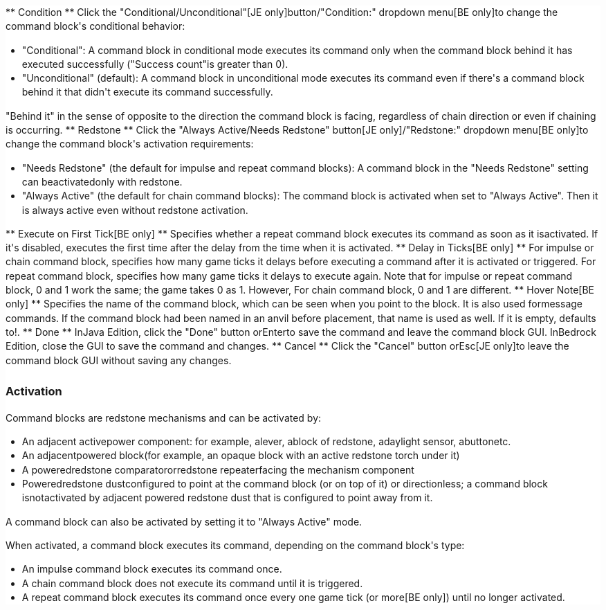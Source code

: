 ** Condition **
Click the "Conditional/Unconditional"‌[JE  only]button/"Condition:" dropdown menu‌[BE  only]to change the command block's conditional behavior:
- "Conditional": A command block in conditional mode executes its command only when the command block behind it has executed successfully ("Success count"is greater than 0).
- "Unconditional" (default): A command block in unconditional mode executes its command even if there's a command block behind it that didn't execute its command successfully.

"Behind it" in the sense of opposite to the direction the command block is facing, regardless of chain direction or even if chaining is occurring.
** Redstone **
Click the "Always Active/Needs Redstone" button‌[JE  only]/"Redstone:" dropdown menu‌[BE  only]to change the command block's activation requirements:
- "Needs Redstone" (the default for impulse and repeat command blocks): A command block in the "Needs Redstone" setting can beactivatedonly with redstone.
- "Always Active" (the default for chain command blocks): The command block is activated when set to "Always Active". Then it is always active even without redstone activation.

** Execute on First Tick‌[BE  only] **
Specifies whether a repeat command block executes its command as soon as it isactivated. If it's disabled, executes the first time after the delay from the time when it is activated.
** Delay in Ticks‌[BE  only] **
For impulse or chain command block, specifies how many game ticks it delays before executing a command after it is activated or triggered.
For repeat command block, specifies how many game ticks it delays to execute again.
Note that for impulse or repeat command block, 0 and 1 work the same; the game takes 0 as 1. However, For chain command block, 0 and 1 are different.
** Hover Note‌[BE  only] **
Specifies the name of the command block, which can be seen when you point to the block. It is also used formessage commands. If the command block had been named in an anvil before placement, that name is used as well. If it is empty, defaults to!.
** Done **
InJava Edition, click the "Done" button orEnterto save the command and leave the command block GUI.
InBedrock Edition, close the GUI to save the command and changes.
** Cancel **
Click the "Cancel" button orEsc‌[JE  only]to leave the command block GUI without saving any changes.
### Activation
Command blocks are redstone mechanisms and can be activated by:

- An adjacent activepower component: for example, alever, ablock of redstone, adaylight sensor, abuttonetc.
- An adjacentpowered block(for example, an opaque block with an active redstone torch under it)
- A poweredredstone comparatororredstone repeaterfacing the mechanism component
- Poweredredstone dustconfigured to point at the command block (or on top of it) or directionless; a command block isnotactivated by adjacent powered redstone dust that is configured to point away from it.

A command block can also be activated by setting it to "Always Active" mode.

When activated, a command block executes its command, depending on the command block's type:

- An impulse command block executes its command once.
- A chain command block does not execute its command until it is triggered.
- A repeat command block executes its command once every one game tick (or more‌[BE  only]) until no longer activated.
